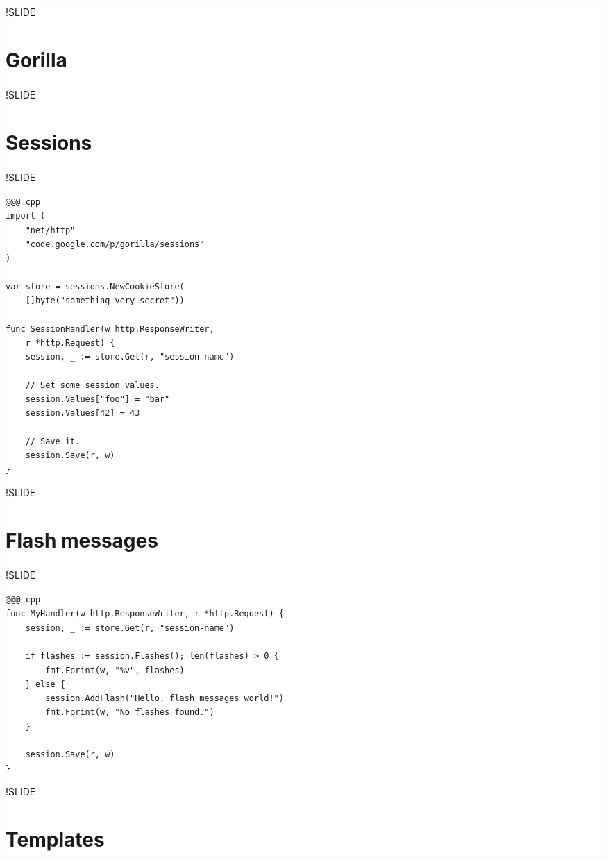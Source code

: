 !SLIDE
# Gorilla

!SLIDE
# Sessions

!SLIDE

    @@@ cpp
    import (
        "net/http"
        "code.google.com/p/gorilla/sessions"
    )

    var store = sessions.NewCookieStore(
        []byte("something-very-secret"))

    func SessionHandler(w http.ResponseWriter, 
        r *http.Request) {
        session, _ := store.Get(r, "session-name")
        
        // Set some session values.
        session.Values["foo"] = "bar"
        session.Values[42] = 43
        
        // Save it.
        session.Save(r, w)
    }

!SLIDE
# Flash messages

!SLIDE

    @@@ cpp
    func MyHandler(w http.ResponseWriter, r *http.Request) {
        session, _ := store.Get(r, "session-name")

        if flashes := session.Flashes(); len(flashes) > 0 {
            fmt.Fprint(w, "%v", flashes)
        } else {
            session.AddFlash("Hello, flash messages world!")
            fmt.Fprint(w, "No flashes found.")
        }

        session.Save(r, w)
    }

!SLIDE
# Templates
